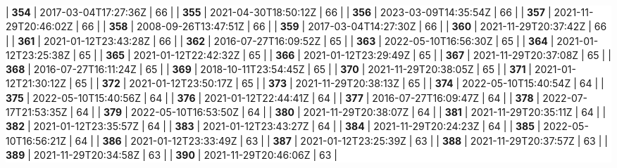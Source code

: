 | **354** | 2017-03-04T17:27:36Z  | 66                   |
| **355** | 2021-04-30T18:50:12Z  | 66                   |
| **356** | 2023-03-09T14:35:54Z  | 66                   |
| **357** | 2021-11-29T20:46:02Z  | 66                   |
| **358** | 2008-09-26T13:47:51Z  | 66                   |
| **359** | 2017-03-04T14:27:30Z  | 66                   |
| **360** | 2021-11-29T20:37:42Z  | 66                   |
| **361** | 2021-01-12T23:43:28Z  | 66                   |
| **362** | 2016-07-27T16:09:52Z  | 65                   |
| **363** | 2022-05-10T16:56:30Z  | 65                   |
| **364** | 2021-01-12T23:25:38Z  | 65                   |
| **365** | 2021-01-12T22:42:32Z  | 65                   |
| **366** | 2021-01-12T23:29:49Z  | 65                   |
| **367** | 2021-11-29T20:37:08Z  | 65                   |
| **368** | 2016-07-27T16:11:24Z  | 65                   |
| **369** | 2018-10-11T23:54:45Z  | 65                   |
| **370** | 2021-11-29T20:38:05Z  | 65                   |
| **371** | 2021-01-12T21:30:12Z  | 65                   |
| **372** | 2021-01-12T23:50:17Z  | 65                   |
| **373** | 2021-11-29T20:38:13Z  | 65                   |
| **374** | 2022-05-10T15:40:54Z  | 64                   |
| **375** | 2022-05-10T15:40:56Z  | 64                   |
| **376** | 2021-01-12T22:44:41Z  | 64                   |
| **377** | 2016-07-27T16:09:47Z  | 64                   |
| **378** | 2022-07-17T21:53:35Z  | 64                   |
| **379** | 2022-05-10T16:53:50Z  | 64                   |
| **380** | 2021-11-29T20:38:07Z  | 64                   |
| **381** | 2021-11-29T20:35:11Z  | 64                   |
| **382** | 2021-01-12T23:35:57Z  | 64                   |
| **383** | 2021-01-12T23:43:27Z  | 64                   |
| **384** | 2021-11-29T20:24:23Z  | 64                   |
| **385** | 2022-05-10T16:56:21Z  | 64                   |
| **386** | 2021-01-12T23:33:49Z  | 63                   |
| **387** | 2021-01-12T23:25:39Z  | 63                   |
| **388** | 2021-11-29T20:37:57Z  | 63                   |
| **389** | 2021-11-29T20:34:58Z  | 63                   |
| **390** | 2021-11-29T20:46:06Z  | 63                   |